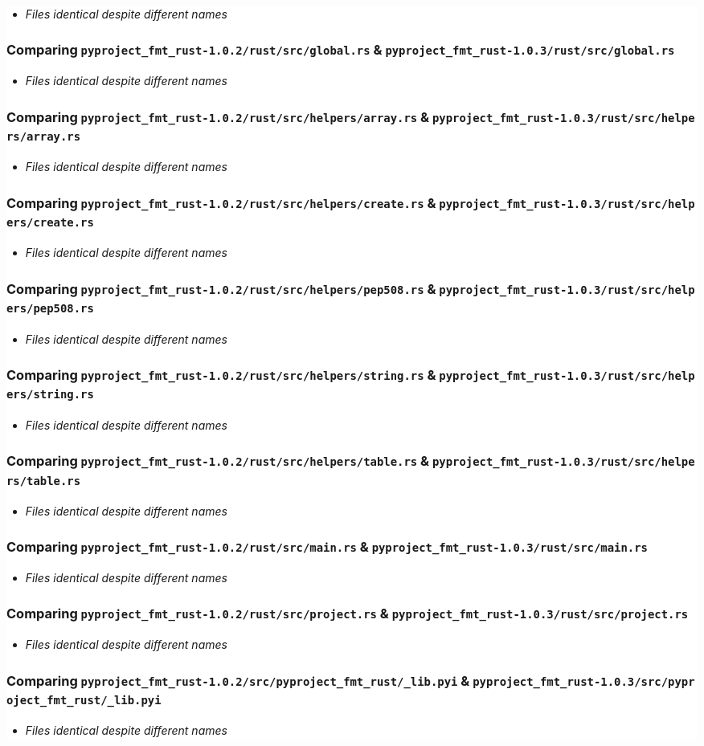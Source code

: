  * *Files identical despite different names*

### Comparing `pyproject_fmt_rust-1.0.2/rust/src/global.rs` & `pyproject_fmt_rust-1.0.3/rust/src/global.rs`

 * *Files identical despite different names*

### Comparing `pyproject_fmt_rust-1.0.2/rust/src/helpers/array.rs` & `pyproject_fmt_rust-1.0.3/rust/src/helpers/array.rs`

 * *Files identical despite different names*

### Comparing `pyproject_fmt_rust-1.0.2/rust/src/helpers/create.rs` & `pyproject_fmt_rust-1.0.3/rust/src/helpers/create.rs`

 * *Files identical despite different names*

### Comparing `pyproject_fmt_rust-1.0.2/rust/src/helpers/pep508.rs` & `pyproject_fmt_rust-1.0.3/rust/src/helpers/pep508.rs`

 * *Files identical despite different names*

### Comparing `pyproject_fmt_rust-1.0.2/rust/src/helpers/string.rs` & `pyproject_fmt_rust-1.0.3/rust/src/helpers/string.rs`

 * *Files identical despite different names*

### Comparing `pyproject_fmt_rust-1.0.2/rust/src/helpers/table.rs` & `pyproject_fmt_rust-1.0.3/rust/src/helpers/table.rs`

 * *Files identical despite different names*

### Comparing `pyproject_fmt_rust-1.0.2/rust/src/main.rs` & `pyproject_fmt_rust-1.0.3/rust/src/main.rs`

 * *Files identical despite different names*

### Comparing `pyproject_fmt_rust-1.0.2/rust/src/project.rs` & `pyproject_fmt_rust-1.0.3/rust/src/project.rs`

 * *Files identical despite different names*

### Comparing `pyproject_fmt_rust-1.0.2/src/pyproject_fmt_rust/_lib.pyi` & `pyproject_fmt_rust-1.0.3/src/pyproject_fmt_rust/_lib.pyi`

 * *Files identical despite different names*
